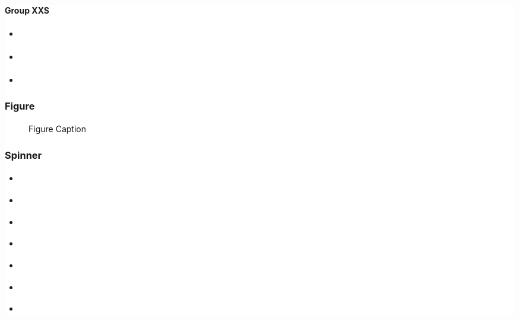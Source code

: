 #### Group XXS

<div class="group group-xxs">
  <ul>
    <li>
      <div class="space space-xxs background-primary"></div>
    </li>
    <li>
      <div class="space space-xxs background-primary"></div>
    </li>
    <li>
      <div class="space space-xxs background-primary"></div>
    </li>
  </ul>
</div>

### Figure

<div>
  <figure>
    <div class="media media-16-9 spinner"></div>
    <figcaption>Figure Caption</figcaption>
  </figure>
</div>

### Spinner

<div class="group">
  <ul>
    <li>
      <div class="space-xxl background-light spinner spinner-xxl"></div>
    </li>
    <li>
      <div class="space-xxl background-light spinner spinner-xl"></div>
    </li>
    <li>
      <div class="space-xxl background-light spinner spinner-l"></div>
    </li>
    <li>
      <div class="space-xxl background-light spinner spinner-m"></div>
    </li>
    <li>
      <div class="space-xxl background-light spinner spinner-s"></div>
    </li>
    <li>
      <div class="space-xxl background-light spinner spinner-xs"></div>
    </li>
    <li>
      <div class="space-xxl background-light spinner spinner-xxs"></div>
    </li>
  </ul>
</div>
